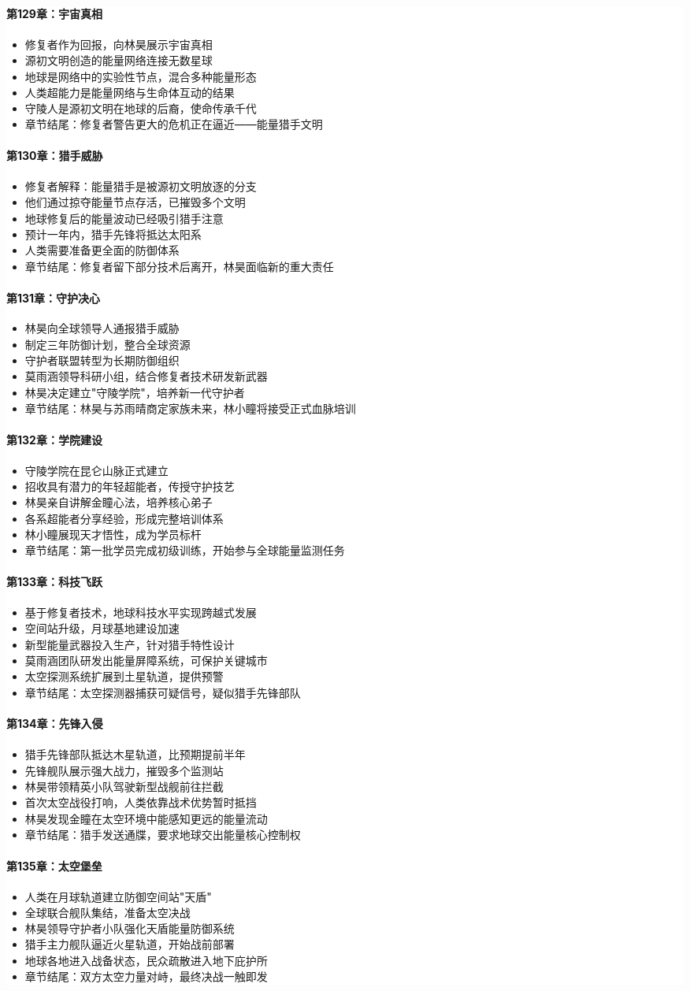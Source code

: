 #### 第129章：宇宙真相
- 修复者作为回报，向林昊展示宇宙真相
- 源初文明创造的能量网络连接无数星球
- 地球是网络中的实验性节点，混合多种能量形态
- 人类超能力是能量网络与生命体互动的结果
- 守陵人是源初文明在地球的后裔，使命传承千代
- 章节结尾：修复者警告更大的危机正在逼近——能量猎手文明

#### 第130章：猎手威胁
- 修复者解释：能量猎手是被源初文明放逐的分支
- 他们通过掠夺能量节点存活，已摧毁多个文明
- 地球修复后的能量波动已经吸引猎手注意
- 预计一年内，猎手先锋将抵达太阳系
- 人类需要准备更全面的防御体系
- 章节结尾：修复者留下部分技术后离开，林昊面临新的重大责任

#### 第131章：守护决心
- 林昊向全球领导人通报猎手威胁
- 制定三年防御计划，整合全球资源
- 守护者联盟转型为长期防御组织
- 莫雨涵领导科研小组，结合修复者技术研发新武器
- 林昊决定建立"守陵学院"，培养新一代守护者
- 章节结尾：林昊与苏雨晴商定家族未来，林小瞳将接受正式血脉培训

#### 第132章：学院建设
- 守陵学院在昆仑山脉正式建立
- 招收具有潜力的年轻超能者，传授守护技艺
- 林昊亲自讲解金瞳心法，培养核心弟子
- 各系超能者分享经验，形成完整培训体系
- 林小瞳展现天才悟性，成为学员标杆
- 章节结尾：第一批学员完成初级训练，开始参与全球能量监测任务

#### 第133章：科技飞跃
- 基于修复者技术，地球科技水平实现跨越式发展
- 空间站升级，月球基地建设加速
- 新型能量武器投入生产，针对猎手特性设计
- 莫雨涵团队研发出能量屏障系统，可保护关键城市
- 太空探测系统扩展到土星轨道，提供预警
- 章节结尾：太空探测器捕获可疑信号，疑似猎手先锋部队

#### 第134章：先锋入侵
- 猎手先锋部队抵达木星轨道，比预期提前半年
- 先锋舰队展示强大战力，摧毁多个监测站
- 林昊带领精英小队驾驶新型战舰前往拦截
- 首次太空战役打响，人类依靠战术优势暂时抵挡
- 林昊发现金瞳在太空环境中能感知更远的能量流动
- 章节结尾：猎手发送通牒，要求地球交出能量核心控制权

#### 第135章：太空堡垒
- 人类在月球轨道建立防御空间站"天盾"
- 全球联合舰队集结，准备太空决战
- 林昊领导守护者小队强化天盾能量防御系统
- 猎手主力舰队逼近火星轨道，开始战前部署
- 地球各地进入战备状态，民众疏散进入地下庇护所
- 章节结尾：双方太空力量对峙，最终决战一触即发
